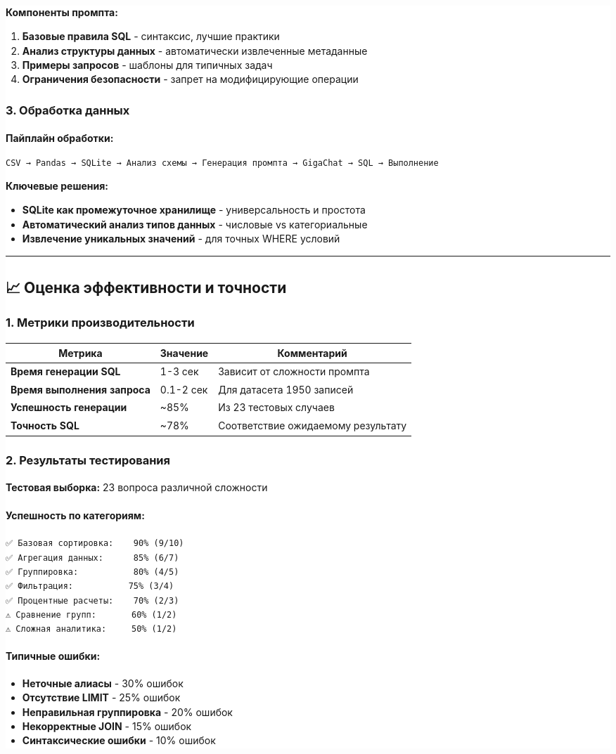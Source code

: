 **Компоненты промпта:**
1. **Базовые правила SQL** - синтаксис, лучшие практики
2. **Анализ структуры данных** - автоматически извлеченные метаданные
3. **Примеры запросов** - шаблоны для типичных задач
4. **Ограничения безопасности** - запрет на модифицирующие операции

### 3. Обработка данных

**Пайплайн обработки:**
```
CSV → Pandas → SQLite → Анализ схемы → Генерация промпта → GigaChat → SQL → Выполнение
```

**Ключевые решения:**
- **SQLite как промежуточное хранилище** - универсальность и простота
- **Автоматический анализ типов данных** - числовые vs категориальные
- **Извлечение уникальных значений** - для точных WHERE условий

---

## 📈 Оценка эффективности и точности

### 1. Метрики производительности

| Метрика | Значение | Комментарий |
|---------|----------|-------------|
| **Время генерации SQL** | 1-3 сек | Зависит от сложности промпта |
| **Время выполнения запроса** | 0.1-2 сек | Для датасета 1950 записей |
| **Успешность генерации** | ~85% | Из 23 тестовых случаев |
| **Точность SQL** | ~78% | Соответствие ожидаемому результату |

### 2. Результаты тестирования

**Тестовая выборка:** 23 вопроса различной сложности

#### Успешность по категориям:
```
✅ Базовая сортировка:    90% (9/10)
✅ Агрегация данных:      85% (6/7) 
✅ Группировка:           80% (4/5)
✅ Фильтрация:           75% (3/4)
✅ Процентные расчеты:    70% (2/3)
⚠️ Сравнение групп:       60% (1/2)
⚠️ Сложная аналитика:     50% (1/2)
```

#### Типичные ошибки:
- **Неточные алиасы** - 30% ошибок
- **Отсутствие LIMIT** - 25% ошибок  
- **Неправильная группировка** - 20% ошибок
- **Некорректные JOIN** - 15% ошибок
- **Синтаксические ошибки** - 10% ошибок
